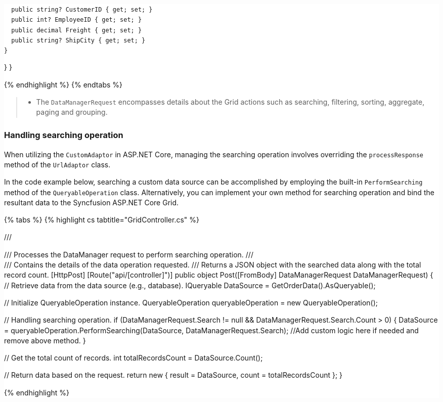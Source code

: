       public string? CustomerID { get; set; }
      public int? EmployeeID { get; set; }
      public decimal Freight { get; set; }
      public string? ShipCity { get; set; }
    }
  }
}


{% endhighlight %}
{% endtabs %}

> * The `DataManagerRequest` encompasses details about the Grid actions such as searching, filtering, sorting, aggregate, paging and grouping.

### Handling searching operation

When utilizing the `CustomAdaptor` in ASP.NET Core, managing the searching operation involves overriding the `processResponse` method of the `UrlAdaptor` class.

In the code example below, searching a custom data source can be accomplished by employing the built-in `PerformSearching` method of the `QueryableOperation` class. Alternatively, you can implement your own method for searching operation and bind the resultant data to the Syncfusion ASP.NET Core Grid.

{% tabs %}
{% highlight cs tabtitle="GridController.cs" %}

/// <summary>
/// Processes the DataManager request to perform searching operation.
/// </summary>
/// <param name="DataManagerRequest">Contains the details of the data operation requested.</param>
/// <returns>Returns a JSON object with the searched data along with the total record count.</returns>
[HttpPost]
[Route("api/[controller]")]
public object Post([FromBody] DataManagerRequest DataManagerRequest)
{
  // Retrieve data from the data source (e.g., database).
  IQueryable<Orders> DataSource = GetOrderData().AsQueryable();

  // Initialize QueryableOperation instance.
  QueryableOperation queryableOperation = new QueryableOperation();

  // Handling searching operation.
  if (DataManagerRequest.Search != null && DataManagerRequest.Search.Count > 0)
  {
    DataSource = queryableOperation.PerformSearching(DataSource, DataManagerRequest.Search);
    //Add custom logic here if needed and remove above method.
  }

  // Get the total count of records.
  int totalRecordsCount = DataSource.Count();

  // Return data based on the request.
  return new { result = DataSource, count = totalRecordsCount };
}

{% endhighlight %}
